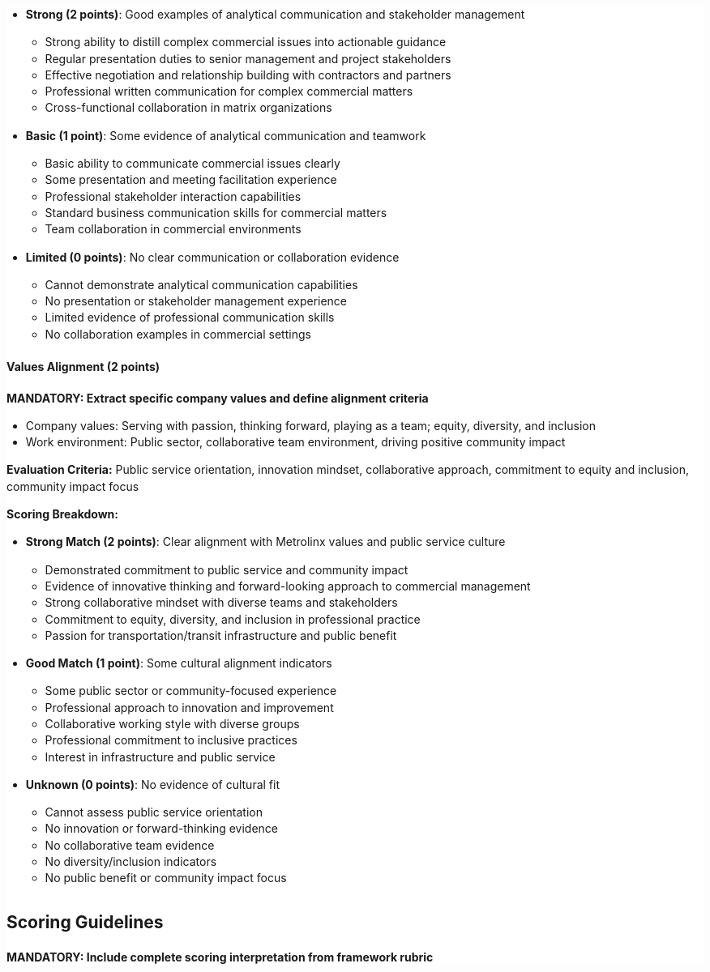 - **Strong (2 points)**: Good examples of analytical communication and stakeholder management
  - Strong ability to distill complex commercial issues into actionable guidance
  - Regular presentation duties to senior management and project stakeholders
  - Effective negotiation and relationship building with contractors and partners
  - Professional written communication for complex commercial matters
  - Cross-functional collaboration in matrix organizations

- **Basic (1 point)**: Some evidence of analytical communication and teamwork
  - Basic ability to communicate commercial issues clearly
  - Some presentation and meeting facilitation experience
  - Professional stakeholder interaction capabilities
  - Standard business communication skills for commercial matters
  - Team collaboration in commercial environments

- **Limited (0 points)**: No clear communication or collaboration evidence
  - Cannot demonstrate analytical communication capabilities
  - No presentation or stakeholder management experience
  - Limited evidence of professional communication skills
  - No collaboration examples in commercial settings

#### Values Alignment (2 points)
**MANDATORY: Extract specific company values and define alignment criteria**
- Company values: Serving with passion, thinking forward, playing as a team; equity, diversity, and inclusion
- Work environment: Public sector, collaborative team environment, driving positive community impact

**Evaluation Criteria:** Public service orientation, innovation mindset, collaborative approach, commitment to equity and inclusion, community impact focus

**Scoring Breakdown:**
- **Strong Match (2 points)**: Clear alignment with Metrolinx values and public service culture
  - Demonstrated commitment to public service and community impact
  - Evidence of innovative thinking and forward-looking approach to commercial management
  - Strong collaborative mindset with diverse teams and stakeholders
  - Commitment to equity, diversity, and inclusion in professional practice
  - Passion for transportation/transit infrastructure and public benefit

- **Good Match (1 point)**: Some cultural alignment indicators
  - Some public sector or community-focused experience
  - Professional approach to innovation and improvement
  - Collaborative working style with diverse groups
  - Professional commitment to inclusive practices
  - Interest in infrastructure and public service

- **Unknown (0 points)**: No evidence of cultural fit
  - Cannot assess public service orientation
  - No innovation or forward-thinking evidence
  - No collaborative team evidence
  - No diversity/inclusion indicators
  - No public benefit or community impact focus

## Scoring Guidelines
**MANDATORY: Include complete scoring interpretation from framework rubric**
